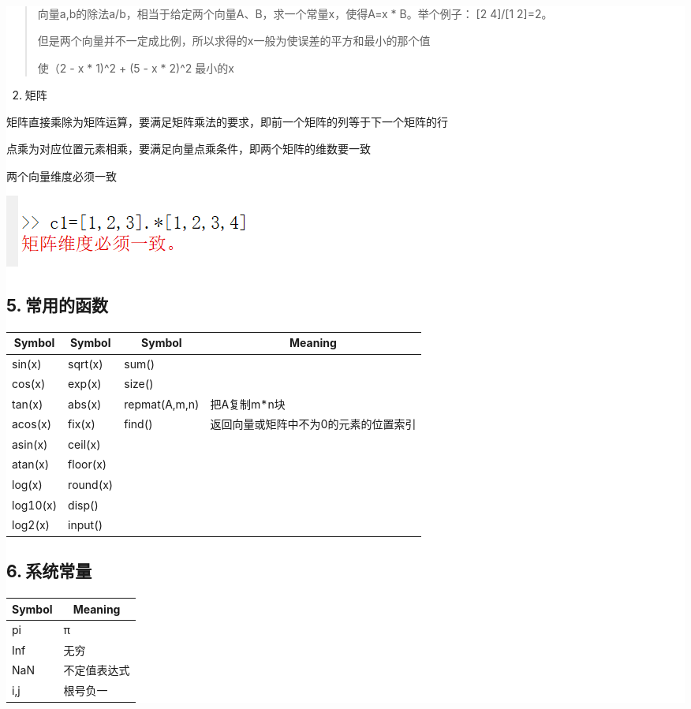 > 向量a,b的除法a/b，相当于给定两个向量A、B，求一个常量x，使得A=x * B。举个例子： [2 4]/[1 2]=2。
>
> 但是两个向量并不一定成比例，所以求得的x一般为使误差的平方和最小的那个值
>
> 使（2 - x * 1)^2 + (5 - x * 2)^2 最小的x

2. 矩阵

矩阵直接乘除为矩阵运算，要满足矩阵乘法的要求，即前一个矩阵的列等于下一个矩阵的行

点乘为对应位置元素相乘，要满足向量点乘条件，即两个矩阵的维数要一致

两个向量维度必须一致

![image-20221021170403165](image-20221021170403165.png)









## 5. 常用的函数

| Symbol   | Symbol   | Symbol        | Meaning                               |
| -------- | -------- | ------------- | ------------------------------------- |
| sin(x)   | sqrt(x)  | sum()         |                                       |
| cos(x)   | exp(x)   | size()        |                                       |
| tan(x)   | abs(x)   | repmat(A,m,n) | 把A复制m*n块                          |
| acos(x)  | fix(x)   | find()        | 返回向量或矩阵中不为0的元素的位置索引 |
| asin(x)  | ceil(x)  |               |                                       |
| atan(x)  | floor(x) |               |                                       |
| log(x)   | round(x) |               |                                       |
| log10(x) | disp()   |               |                                       |
| log2(x)  | input()  |               |                                       |



## 6. 系统常量

| Symbol | Meaning      |
| ------ | ------------ |
| pi     | π            |
| Inf    | 无穷         |
| NaN    | 不定值表达式 |
| i,j    | 根号负一     |
